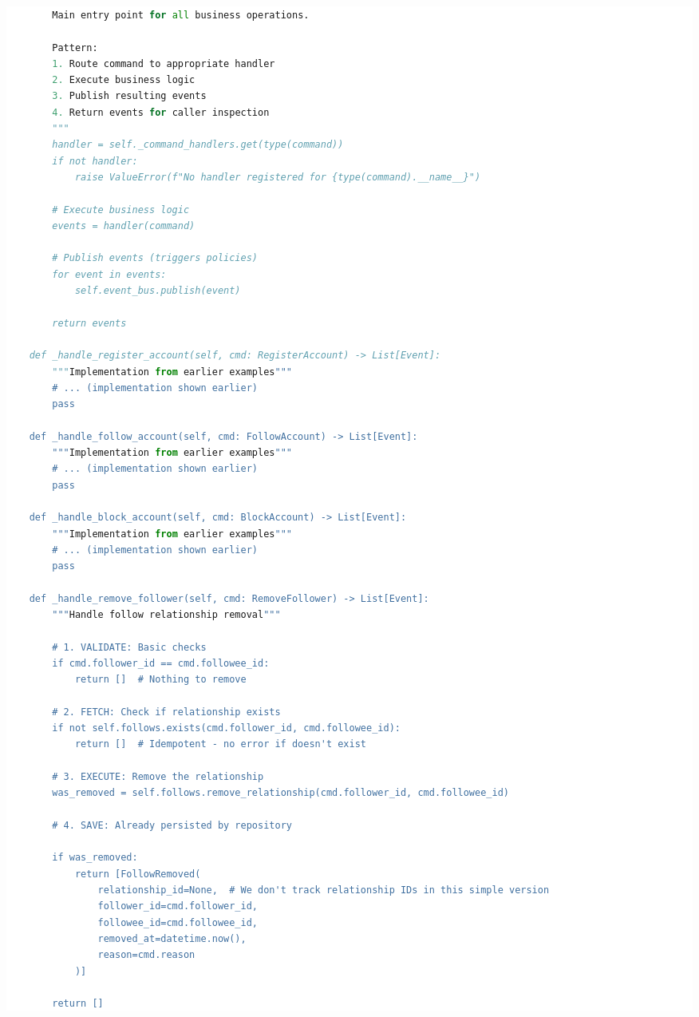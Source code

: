 ```python
        Main entry point for all business operations.
        
        Pattern:
        1. Route command to appropriate handler
        2. Execute business logic
        3. Publish resulting events
        4. Return events for caller inspection
        """
        handler = self._command_handlers.get(type(command))
        if not handler:
            raise ValueError(f"No handler registered for {type(command).__name__}")
        
        # Execute business logic
        events = handler(command)
        
        # Publish events (triggers policies)
        for event in events:
            self.event_bus.publish(event)
        
        return events
    
    def _handle_register_account(self, cmd: RegisterAccount) -> List[Event]:
        """Implementation from earlier examples"""
        # ... (implementation shown earlier)
        pass
    
    def _handle_follow_account(self, cmd: FollowAccount) -> List[Event]:
        """Implementation from earlier examples"""
        # ... (implementation shown earlier)
        pass
    
    def _handle_block_account(self, cmd: BlockAccount) -> List[Event]:
        """Implementation from earlier examples"""
        # ... (implementation shown earlier)
        pass
    
    def _handle_remove_follower(self, cmd: RemoveFollower) -> List[Event]:
        """Handle follow relationship removal"""
        
        # 1. VALIDATE: Basic checks
        if cmd.follower_id == cmd.followee_id:
            return []  # Nothing to remove
        
        # 2. FETCH: Check if relationship exists
        if not self.follows.exists(cmd.follower_id, cmd.followee_id):
            return []  # Idempotent - no error if doesn't exist
        
        # 3. EXECUTE: Remove the relationship
        was_removed = self.follows.remove_relationship(cmd.follower_id, cmd.followee_id)
        
        # 4. SAVE: Already persisted by repository
        
        if was_removed:
            return [FollowRemoved(
                relationship_id=None,  # We don't track relationship IDs in this simple version
                follower_id=cmd.follower_id,
                followee_id=cmd.followee_id,
                removed_at=datetime.now(),
                reason=cmd.reason
            )]
        
        return []
```